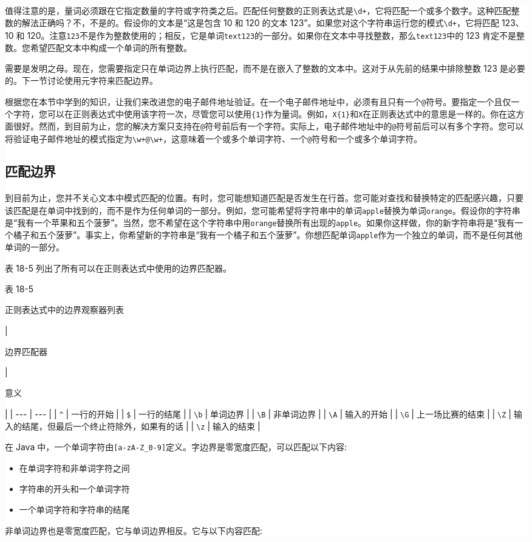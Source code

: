值得注意的是，量词必须跟在它指定数量的字符或字符类之后。匹配任何整数的正则表达式是`\d+`，它将匹配一个或多个数字。这种匹配整数的解法正确吗？不，不是的。假设你的文本是“这是包含 10 和 120 的文本 123”。如果您对这个字符串运行您的模式`\d+`，它将匹配 123、10 和 120。注意`123`不是作为整数使用的；相反，它是单词`text123`的一部分。如果你在文本中寻找整数，那么`text123`中的 123 肯定不是整数。您希望匹配文本中构成一个单词的所有整数。

需要是发明之母。现在，您需要指定只在单词边界上执行匹配，而不是在嵌入了整数的文本中。这对于从先前的结果中排除整数 123 是必要的。下一节讨论使用元字符来匹配边界。

根据您在本节中学到的知识，让我们来改进您的电子邮件地址验证。在一个电子邮件地址中，必须有且只有一个`@`符号。要指定一个且仅一个字符，您可以在正则表达式中使用该字符一次，尽管您可以使用`{1}`作为量词。例如，`X{1}`和`X`在正则表达式中的意思是一样的。你在这方面很好。然而，到目前为止，您的解决方案只支持在`@`符号前后有一个字符。实际上，电子邮件地址中的`@`符号前后可以有多个字符。您可以将验证电子邮件地址的模式指定为`\w+@\w+`，这意味着一个或多个单词字符、一个`@`符号和一个或多个单词字符。

## 匹配边界

到目前为止，您并不关心文本中模式匹配的位置。有时，您可能想知道匹配是否发生在行首。您可能对查找和替换特定的匹配感兴趣，只要该匹配是在单词中找到的，而不是作为任何单词的一部分。例如，您可能希望将字符串中的单词`apple`替换为单词`orange`。假设你的字符串是“我有一个苹果和五个菠萝”。当然，您不希望在这个字符串中用`orange`替换所有出现的`apple`。如果你这样做，你的新字符串将是“我有一个橘子和五个菠萝”。事实上，你希望新的字符串是“我有一个橘子和五个菠萝”。你想匹配单词`apple`作为一个独立的单词，而不是任何其他单词的一部分。

表 18-5 列出了所有可以在正则表达式中使用的边界匹配器。

表 18-5

正则表达式中的边界观察器列表

<colgroup><col class="tcol1 align-left"> <col class="tcol2 align-left"></colgroup> 
| 

边界匹配器

 | 

意义

 |
| --- | --- |
| `^` | 一行的开始 |
| `$` | 一行的结尾 |
| `\b` | 单词边界 |
| `\B` | 非单词边界 |
| `\A` | 输入的开始 |
| `\G` | 上一场比赛的结束 |
| `\Z` | 输入的结尾，但最后一个终止符除外，如果有的话 |
| `\z` | 输入的结束 |

在 Java 中，一个单词字符由`[a-zA-Z_0-9]`定义。字边界是零宽度匹配，可以匹配以下内容:

*   在单词字符和非单词字符之间

*   字符串的开头和一个单词字符

*   一个单词字符和字符串的结尾

非单词边界也是零宽度匹配，它与单词边界相反。它与以下内容匹配:
